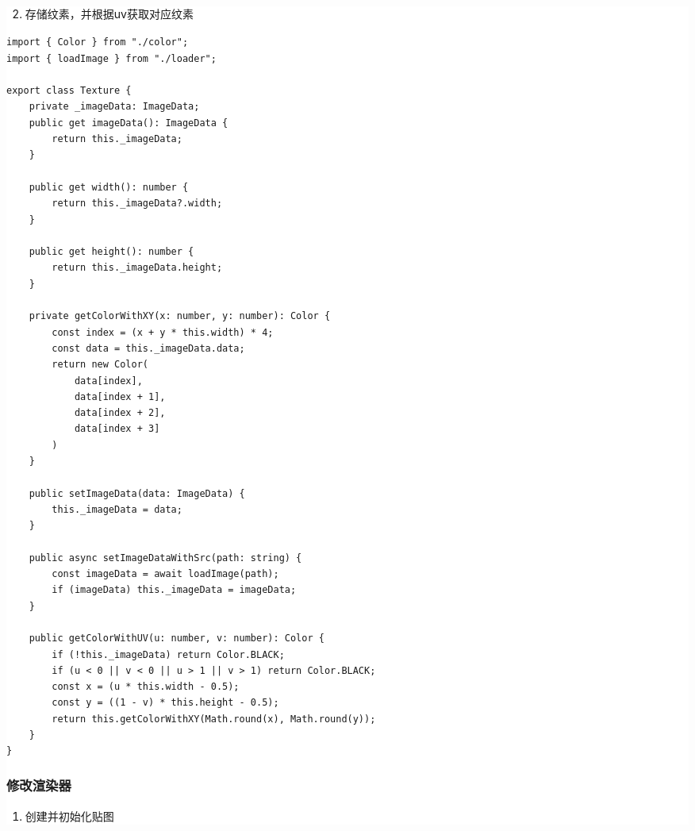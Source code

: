 2. 存储纹素，并根据uv获取对应纹素
```
import { Color } from "./color";
import { loadImage } from "./loader";

export class Texture {
    private _imageData: ImageData;
    public get imageData(): ImageData {
        return this._imageData;
    }

    public get width(): number {
        return this._imageData?.width;
    }

    public get height(): number {
        return this._imageData.height;
    }

    private getColorWithXY(x: number, y: number): Color {
        const index = (x + y * this.width) * 4;
        const data = this._imageData.data;
        return new Color(
            data[index],
            data[index + 1],
            data[index + 2],
            data[index + 3]
        )
    }

    public setImageData(data: ImageData) {
        this._imageData = data;
    }

    public async setImageDataWithSrc(path: string) {
        const imageData = await loadImage(path);
        if (imageData) this._imageData = imageData;
    }

    public getColorWithUV(u: number, v: number): Color {
        if (!this._imageData) return Color.BLACK;
        if (u < 0 || v < 0 || u > 1 || v > 1) return Color.BLACK;
        const x = (u * this.width - 0.5);
        const y = ((1 - v) * this.height - 0.5);
        return this.getColorWithXY(Math.round(x), Math.round(y));
    }
}
```

### **修改渲染器**

1. 创建并初始化贴图
